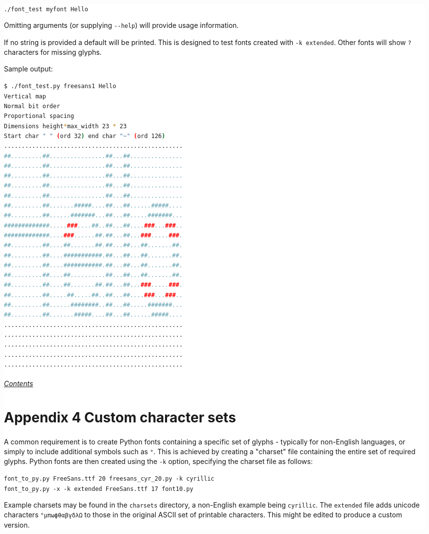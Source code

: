 ```bash
./font_test myfont Hello
```
Omitting arguments (or supplying `--help`) will provide usage information.

If no string is provided a default will be printed. This is designed to test
fonts created with `-k extended`. Other fonts will show `?` characters for
missing glyphs.

Sample output:
```bash
$ ./font_test.py freesans1 Hello
Vertical map
Normal bit order
Proportional spacing
Dimensions height*max_width 23 * 23
Start char " " (ord 32) end char "~" (ord 126)
...................................................
##.........##................##...##...............
##.........##................##...##...............
##.........##................##...##...............
##.........##................##...##...............
##.........##................##...##...............
##.........##.......#####....##...##......#####....
##.........##......#######...##...##.....#######...
#############.....###....##..##...##....###...###..
#############....###......##.##...##...###.....###.
##.........##....##.......##.##...##...##.......##.
##.........##....###########.##...##...##.......##.
##.........##....###########.##...##...##.......##.
##.........##....##..........##...##...##.......##.
##.........##....##.......##.##...##...###.....###.
##.........##.....##.....##..##...##....###...###..
##.........##......########..##...##.....#######...
##.........##.......#####....##...##......#####....
...................................................
...................................................
...................................................
...................................................
...................................................
```
###### [Contents](./FONT_TO_PY.md#0-contents)

# Appendix 4 Custom character sets

A common requirement is to create Python fonts containing a specific set of
glyphs - typically for non-English languages, or simply to include additional
symbols such as `°`. This is achieved by creating a "charset" file containing the
entire set of required glyphs. Python fonts are then created using the `-k`
option, specifying the charset file as follows:
```shell
font_to_py.py FreeSans.ttf 20 freesans_cyr_20.py -k cyrillic
font_to_py.py -x -k extended FreeSans.ttf 17 font10.py
```
Example charsets may be found in the `charsets` directory, a non-English example
being `cyrillic`. The `extended` file adds unicode characters `°μπωϕθαβγδλΩ` to
those in the original ASCII set of printable characters. This might be edited to
produce a custom version.
